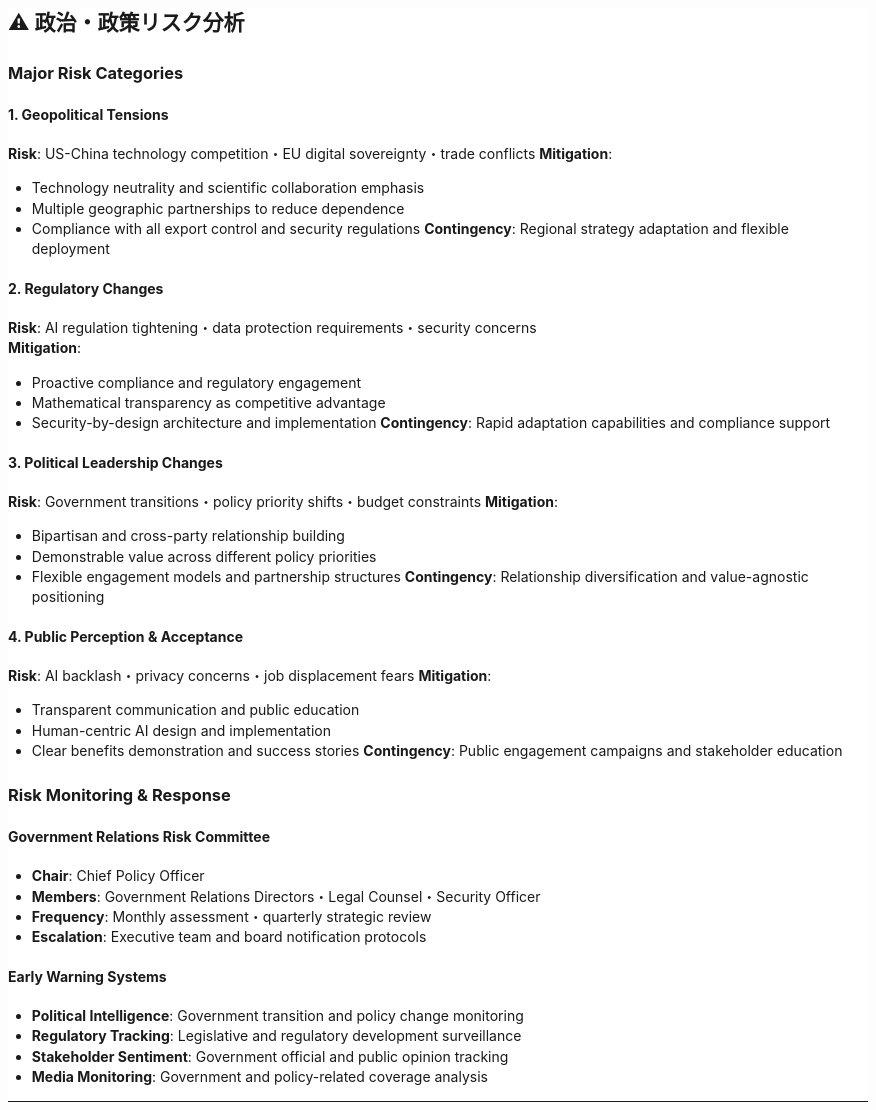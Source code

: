 ## ⚠️ 政治・政策リスク分析

### Major Risk Categories

#### 1. Geopolitical Tensions
**Risk**: US-China technology competition・EU digital sovereignty・trade conflicts
**Mitigation**:
- Technology neutrality and scientific collaboration emphasis
- Multiple geographic partnerships to reduce dependence
- Compliance with all export control and security regulations
**Contingency**: Regional strategy adaptation and flexible deployment

#### 2. Regulatory Changes
**Risk**: AI regulation tightening・data protection requirements・security concerns  
**Mitigation**:
- Proactive compliance and regulatory engagement
- Mathematical transparency as competitive advantage
- Security-by-design architecture and implementation
**Contingency**: Rapid adaptation capabilities and compliance support

#### 3. Political Leadership Changes
**Risk**: Government transitions・policy priority shifts・budget constraints
**Mitigation**:
- Bipartisan and cross-party relationship building
- Demonstrable value across different policy priorities
- Flexible engagement models and partnership structures
**Contingency**: Relationship diversification and value-agnostic positioning

#### 4. Public Perception & Acceptance
**Risk**: AI backlash・privacy concerns・job displacement fears
**Mitigation**:
- Transparent communication and public education
- Human-centric AI design and implementation
- Clear benefits demonstration and success stories
**Contingency**: Public engagement campaigns and stakeholder education

### Risk Monitoring & Response

#### Government Relations Risk Committee
- **Chair**: Chief Policy Officer
- **Members**: Government Relations Directors・Legal Counsel・Security Officer
- **Frequency**: Monthly assessment・quarterly strategic review
- **Escalation**: Executive team and board notification protocols

#### Early Warning Systems
- **Political Intelligence**: Government transition and policy change monitoring
- **Regulatory Tracking**: Legislative and regulatory development surveillance
- **Stakeholder Sentiment**: Government official and public opinion tracking
- **Media Monitoring**: Government and policy-related coverage analysis

---